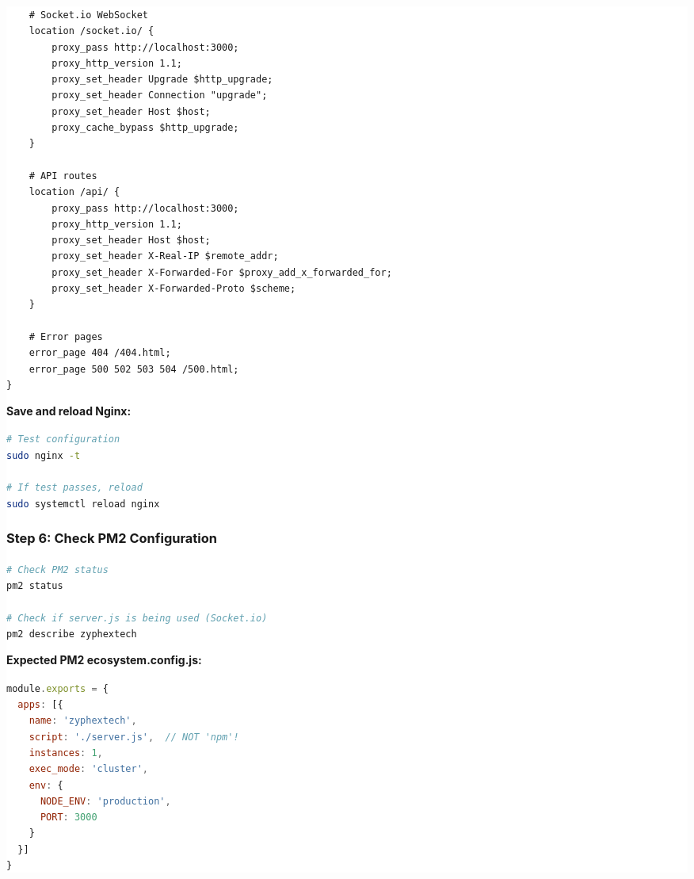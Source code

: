 ```nginx
    # Socket.io WebSocket
    location /socket.io/ {
        proxy_pass http://localhost:3000;
        proxy_http_version 1.1;
        proxy_set_header Upgrade $http_upgrade;
        proxy_set_header Connection "upgrade";
        proxy_set_header Host $host;
        proxy_cache_bypass $http_upgrade;
    }

    # API routes
    location /api/ {
        proxy_pass http://localhost:3000;
        proxy_http_version 1.1;
        proxy_set_header Host $host;
        proxy_set_header X-Real-IP $remote_addr;
        proxy_set_header X-Forwarded-For $proxy_add_x_forwarded_for;
        proxy_set_header X-Forwarded-Proto $scheme;
    }

    # Error pages
    error_page 404 /404.html;
    error_page 500 502 503 504 /500.html;
}
```

**Save and reload Nginx:**

```bash
# Test configuration
sudo nginx -t

# If test passes, reload
sudo systemctl reload nginx
```

### Step 6: Check PM2 Configuration

```bash
# Check PM2 status
pm2 status

# Check if server.js is being used (Socket.io)
pm2 describe zyphextech
```

**Expected PM2 ecosystem.config.js:**

```javascript
module.exports = {
  apps: [{
    name: 'zyphextech',
    script: './server.js',  // NOT 'npm'!
    instances: 1,
    exec_mode: 'cluster',
    env: {
      NODE_ENV: 'production',
      PORT: 3000
    }
  }]
}
```
